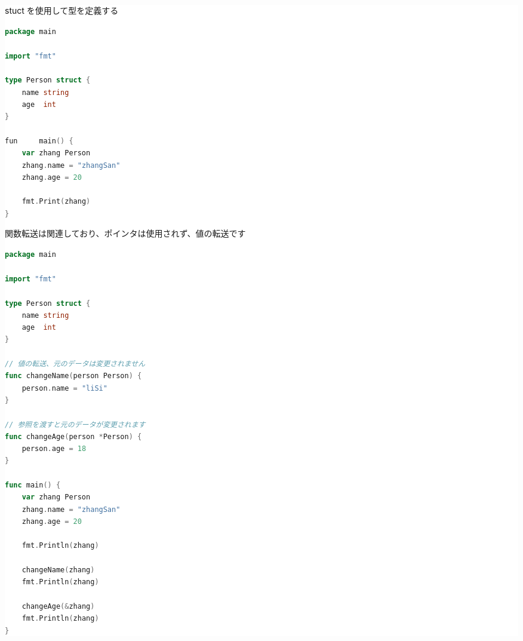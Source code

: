 stuct を使用して型を定義する

```go
package main

import "fmt"

type Person struct {
    name string
    age  int
}

fun     main() {
    var zhang Person
    zhang.name = "zhangSan"
    zhang.age = 20

    fmt.Print(zhang)
}
```

関数転送は関連しており、ポインタは使用されず、値の転送です

```go
package main

import "fmt"

type Person struct {
    name string
    age  int
}

// 値の転送、元のデータは変更されません
func changeName(person Person) {
    person.name = "liSi"
}

// 参照を渡すと元のデータが変更されます
func changeAge(person *Person) {
    person.age = 18
}

func main() {
    var zhang Person
    zhang.name = "zhangSan"
    zhang.age = 20

    fmt.Println(zhang)

    changeName(zhang)
    fmt.Println(zhang)

    changeAge(&zhang)
    fmt.Println(zhang)
}
```
